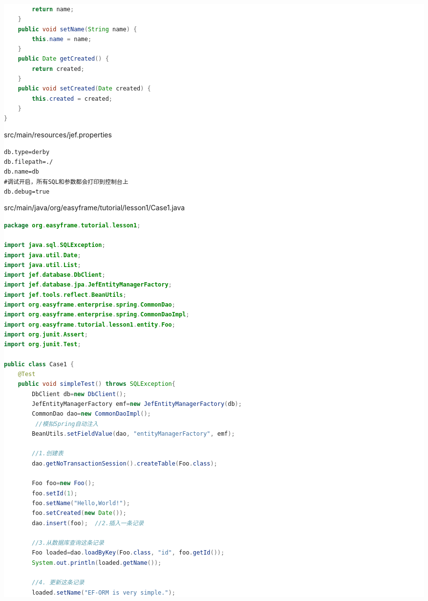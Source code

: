 ~~~java
		return name;
	}
	public void setName(String name) {
		this.name = name;
	}
	public Date getCreated() {
		return created;
	}
	public void setCreated(Date created) {
		this.created = created;
	}
}
~~~

src/main/resources/jef.properties

~~~properties
db.type=derby
db.filepath=./
db.name=db
#调试开启，所有SQL和参数都会打印到控制台上
db.debug=true
~~~

src/main/java/org/easyframe/tutorial/lesson1/Case1.java

~~~java
package org.easyframe.tutorial.lesson1;

import java.sql.SQLException;
import java.util.Date;
import java.util.List;
import jef.database.DbClient;
import jef.database.jpa.JefEntityManagerFactory;
import jef.tools.reflect.BeanUtils;
import org.easyframe.enterprise.spring.CommonDao;
import org.easyframe.enterprise.spring.CommonDaoImpl;
import org.easyframe.tutorial.lesson1.entity.Foo;
import org.junit.Assert;
import org.junit.Test;

public class Case1 {
	@Test
	public void simpleTest() throws SQLException{
		DbClient db=new DbClient();
		JefEntityManagerFactory emf=new JefEntityManagerFactory(db);
		CommonDao dao=new CommonDaoImpl();
		 //模拟Spring自动注入
		BeanUtils.setFieldValue(dao, "entityManagerFactory", emf);
		
		//1.创建表
		dao.getNoTransactionSession().createTable(Foo.class); 
		
		Foo foo=new Foo();
		foo.setId(1);
		foo.setName("Hello,World!");
		foo.setCreated(new Date());
		dao.insert(foo);  //2.插入一条记录
		
		//3.从数据库查询这条记录
		Foo loaded=dao.loadByKey(Foo.class, "id", foo.getId());
		System.out.println(loaded.getName());
		
		//4. 更新这条记录
		loaded.setName("EF-ORM is very simple.");
~~~
